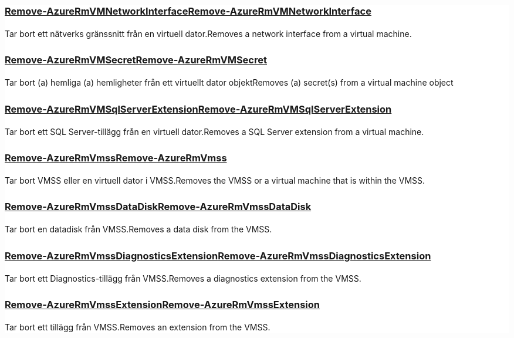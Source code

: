 ### [<span data-ttu-id="f37f4-285">Remove-AzureRmVMNetworkInterface</span><span class="sxs-lookup"><span data-stu-id="f37f4-285">Remove-AzureRmVMNetworkInterface</span></span>](Remove-AzureRmVMNetworkInterface.md)
<span data-ttu-id="f37f4-286">Tar bort ett nätverks gränssnitt från en virtuell dator.</span><span class="sxs-lookup"><span data-stu-id="f37f4-286">Removes a network interface from a virtual machine.</span></span>

### [<span data-ttu-id="f37f4-287">Remove-AzureRmVMSecret</span><span class="sxs-lookup"><span data-stu-id="f37f4-287">Remove-AzureRmVMSecret</span></span>](Remove-AzureRmVMSecret.md)
<span data-ttu-id="f37f4-288">Tar bort (a) hemliga (a) hemligheter från ett virtuellt dator objekt</span><span class="sxs-lookup"><span data-stu-id="f37f4-288">Removes (a) secret(s) from a virtual machine object</span></span>

### [<span data-ttu-id="f37f4-289">Remove-AzureRmVMSqlServerExtension</span><span class="sxs-lookup"><span data-stu-id="f37f4-289">Remove-AzureRmVMSqlServerExtension</span></span>](Remove-AzureRmVMSqlServerExtension.md)
<span data-ttu-id="f37f4-290">Tar bort ett SQL Server-tillägg från en virtuell dator.</span><span class="sxs-lookup"><span data-stu-id="f37f4-290">Removes a SQL Server extension from a virtual machine.</span></span>

### [<span data-ttu-id="f37f4-291">Remove-AzureRmVmss</span><span class="sxs-lookup"><span data-stu-id="f37f4-291">Remove-AzureRmVmss</span></span>](Remove-AzureRmVmss.md)
<span data-ttu-id="f37f4-292">Tar bort VMSS eller en virtuell dator i VMSS.</span><span class="sxs-lookup"><span data-stu-id="f37f4-292">Removes the VMSS or a virtual machine that is within the VMSS.</span></span>

### [<span data-ttu-id="f37f4-293">Remove-AzureRmVmssDataDisk</span><span class="sxs-lookup"><span data-stu-id="f37f4-293">Remove-AzureRmVmssDataDisk</span></span>](Remove-AzureRmVmssDataDisk.md)
<span data-ttu-id="f37f4-294">Tar bort en datadisk från VMSS.</span><span class="sxs-lookup"><span data-stu-id="f37f4-294">Removes a data disk from the VMSS.</span></span>

### [<span data-ttu-id="f37f4-295">Remove-AzureRmVmssDiagnosticsExtension</span><span class="sxs-lookup"><span data-stu-id="f37f4-295">Remove-AzureRmVmssDiagnosticsExtension</span></span>](Remove-AzureRmVmssDiagnosticsExtension.md)
<span data-ttu-id="f37f4-296">Tar bort ett Diagnostics-tillägg från VMSS.</span><span class="sxs-lookup"><span data-stu-id="f37f4-296">Removes a diagnostics extension from the VMSS.</span></span>

### [<span data-ttu-id="f37f4-297">Remove-AzureRmVmssExtension</span><span class="sxs-lookup"><span data-stu-id="f37f4-297">Remove-AzureRmVmssExtension</span></span>](Remove-AzureRmVmssExtension.md)
<span data-ttu-id="f37f4-298">Tar bort ett tillägg från VMSS.</span><span class="sxs-lookup"><span data-stu-id="f37f4-298">Removes an extension from the VMSS.</span></span>
